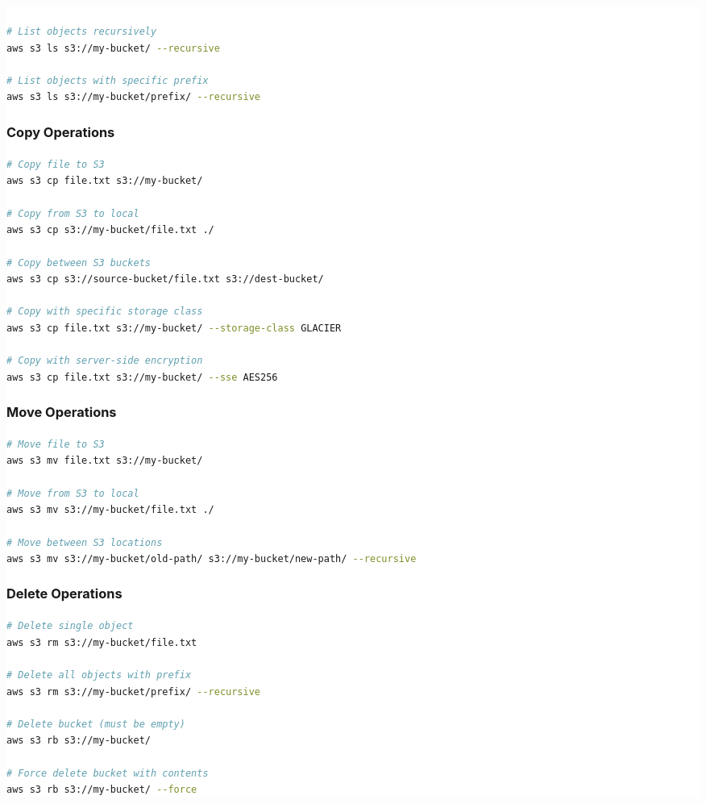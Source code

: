 ```bash

# List objects recursively
aws s3 ls s3://my-bucket/ --recursive

# List objects with specific prefix
aws s3 ls s3://my-bucket/prefix/ --recursive
```

### Copy Operations
```bash
# Copy file to S3
aws s3 cp file.txt s3://my-bucket/

# Copy from S3 to local
aws s3 cp s3://my-bucket/file.txt ./

# Copy between S3 buckets
aws s3 cp s3://source-bucket/file.txt s3://dest-bucket/

# Copy with specific storage class
aws s3 cp file.txt s3://my-bucket/ --storage-class GLACIER

# Copy with server-side encryption
aws s3 cp file.txt s3://my-bucket/ --sse AES256
```

### Move Operations
```bash
# Move file to S3
aws s3 mv file.txt s3://my-bucket/

# Move from S3 to local
aws s3 mv s3://my-bucket/file.txt ./

# Move between S3 locations
aws s3 mv s3://my-bucket/old-path/ s3://my-bucket/new-path/ --recursive
```

### Delete Operations
```bash
# Delete single object
aws s3 rm s3://my-bucket/file.txt

# Delete all objects with prefix
aws s3 rm s3://my-bucket/prefix/ --recursive

# Delete bucket (must be empty)
aws s3 rb s3://my-bucket/

# Force delete bucket with contents
aws s3 rb s3://my-bucket/ --force
```
